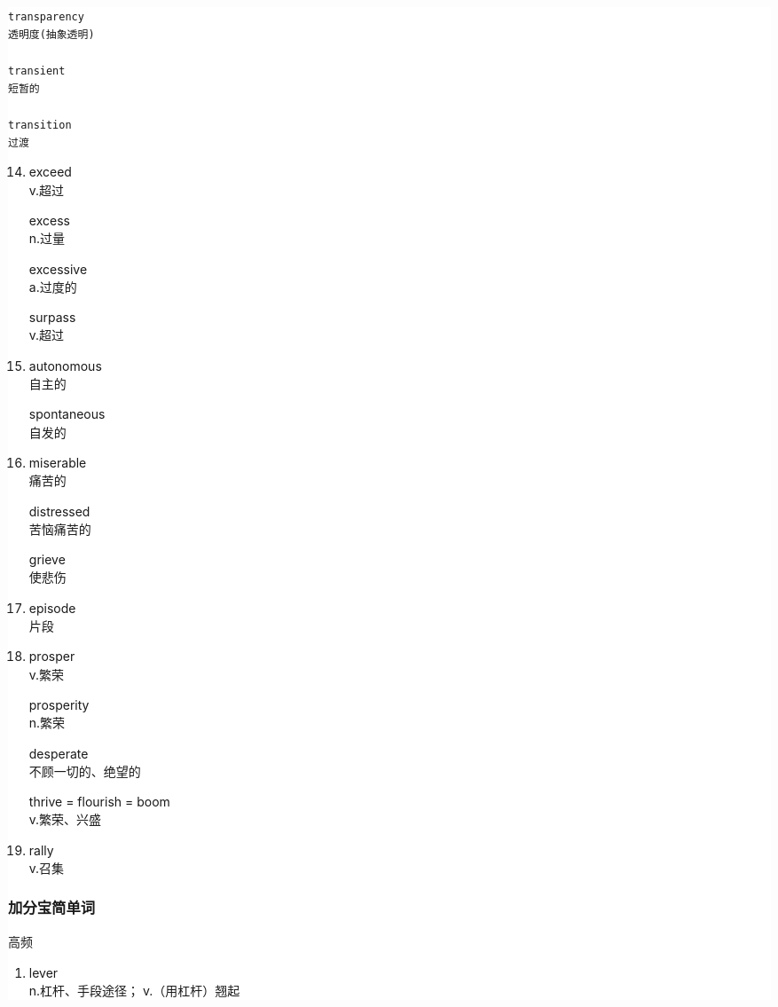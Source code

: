     transparency  
    透明度(抽象透明)

    transient  
    短暂的

    transition  
    过渡

14. exceed  
    v.超过

    excess  
    n.过量

    excessive  
    a.过度的

    surpass  
    v.超过

15. autonomous  
    自主的

    spontaneous  
    自发的

16. miserable  
    痛苦的

    distressed  
    苦恼痛苦的

    grieve  
    使悲伤

17. episode  
    片段

18. prosper  
    v.繁荣

    prosperity  
    n.繁荣

    desperate  
    不顾一切的、绝望的

    thrive = flourish = boom  
    v.繁荣、兴盛

19. rally  
    v.召集

### 加分宝简单词

高频

1. lever  
    n.杠杆、手段途径； v.（用杠杆）翘起
